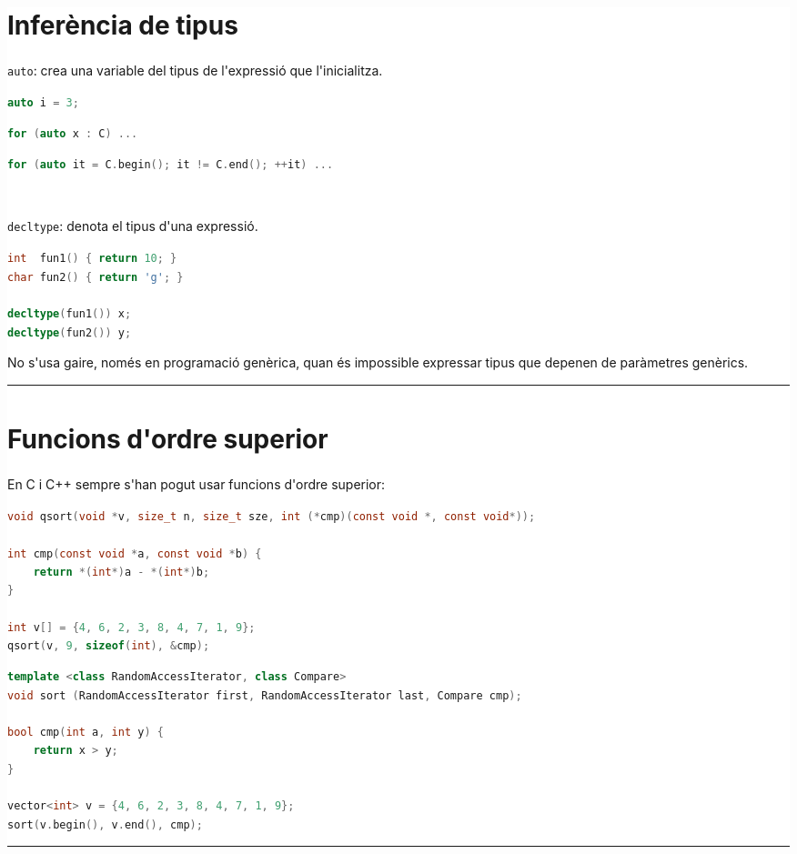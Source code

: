 # Inferència de tipus

`auto`: crea una variable del tipus
de l'expressió que l'inicialitza.

```c++
auto i = 3;
```

```c++
for (auto x : C) ...
```

```c++
for (auto it = C.begin(); it != C.end(); ++it) ...
```

<br>

`decltype`: denota el tipus d'una expressió.

```c++
int  fun1() { return 10; }
char fun2() { return 'g'; }

decltype(fun1()) x;
decltype(fun2()) y;
```

No s'usa gaire, només en programació genèrica, quan és
impossible expressar tipus que depenen de paràmetres genèrics.

---

# Funcions d'ordre superior

En C i C++ sempre s'han pogut usar funcions
d'ordre superior:

```c
void qsort(void *v, size_t n, size_t sze, int (*cmp)(const void *, const void*));

int cmp(const void *a, const void *b) {
    return *(int*)a - *(int*)b;
}

int v[] = {4, 6, 2, 3, 8, 4, 7, 1, 9};
qsort(v, 9, sizeof(int), &cmp);
```

```c++
template <class RandomAccessIterator, class Compare>
void sort (RandomAccessIterator first, RandomAccessIterator last, Compare cmp);

bool cmp(int a, int y) {
    return x > y;
}

vector<int> v = {4, 6, 2, 3, 8, 4, 7, 1, 9};
sort(v.begin(), v.end(), cmp);
```

---